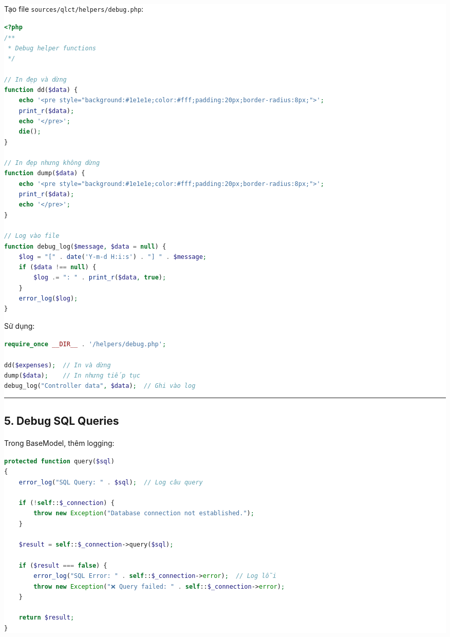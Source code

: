 Tạo file `sources/qlct/helpers/debug.php`:
```php
<?php
/**
 * Debug helper functions
 */

// In đẹp và dừng
function dd($data) {
    echo '<pre style="background:#1e1e1e;color:#fff;padding:20px;border-radius:8px;">';
    print_r($data);
    echo '</pre>';
    die();
}

// In đẹp nhưng không dừng
function dump($data) {
    echo '<pre style="background:#1e1e1e;color:#fff;padding:20px;border-radius:8px;">';
    print_r($data);
    echo '</pre>';
}

// Log vào file
function debug_log($message, $data = null) {
    $log = "[" . date('Y-m-d H:i:s') . "] " . $message;
    if ($data !== null) {
        $log .= ": " . print_r($data, true);
    }
    error_log($log);
}
```

Sử dụng:
```php
require_once __DIR__ . '/helpers/debug.php';

dd($expenses);  // In và dừng
dump($data);    // In nhưng tiếp tục
debug_log("Controller data", $data);  // Ghi vào log
```

---

## 5. Debug SQL Queries

Trong BaseModel, thêm logging:
```php
protected function query($sql)
{
    error_log("SQL Query: " . $sql);  // Log câu query
    
    if (!self::$_connection) {
        throw new Exception("Database connection not established.");
    }

    $result = self::$_connection->query($sql);

    if ($result === false) {
        error_log("SQL Error: " . self::$_connection->error);  // Log lỗi
        throw new Exception("❌ Query failed: " . self::$_connection->error);
    }

    return $result;
}
```
